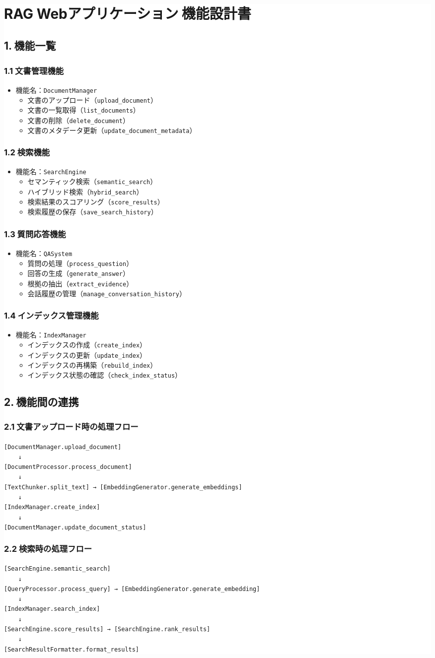 # RAG Webアプリケーション 機能設計書

## 1. 機能一覧

### 1.1 文書管理機能
- 機能名：`DocumentManager`
  - 文書のアップロード（`upload_document`）
  - 文書の一覧取得（`list_documents`）
  - 文書の削除（`delete_document`）
  - 文書のメタデータ更新（`update_document_metadata`）

### 1.2 検索機能
- 機能名：`SearchEngine`
  - セマンティック検索（`semantic_search`）
  - ハイブリッド検索（`hybrid_search`）
  - 検索結果のスコアリング（`score_results`）
  - 検索履歴の保存（`save_search_history`）

### 1.3 質問応答機能
- 機能名：`QASystem`
  - 質問の処理（`process_question`）
  - 回答の生成（`generate_answer`）
  - 根拠の抽出（`extract_evidence`）
  - 会話履歴の管理（`manage_conversation_history`）

### 1.4 インデックス管理機能
- 機能名：`IndexManager`
  - インデックスの作成（`create_index`）
  - インデックスの更新（`update_index`）
  - インデックスの再構築（`rebuild_index`）
  - インデックス状態の確認（`check_index_status`）

## 2. 機能間の連携

### 2.1 文書アップロード時の処理フロー
```
[DocumentManager.upload_document]
    ↓
[DocumentProcessor.process_document]
    ↓
[TextChunker.split_text] → [EmbeddingGenerator.generate_embeddings]
    ↓
[IndexManager.create_index]
    ↓
[DocumentManager.update_document_status]
```

### 2.2 検索時の処理フロー
```
[SearchEngine.semantic_search]
    ↓
[QueryProcessor.process_query] → [EmbeddingGenerator.generate_embedding]
    ↓
[IndexManager.search_index]
    ↓
[SearchEngine.score_results] → [SearchEngine.rank_results]
    ↓
[SearchResultFormatter.format_results]
```
